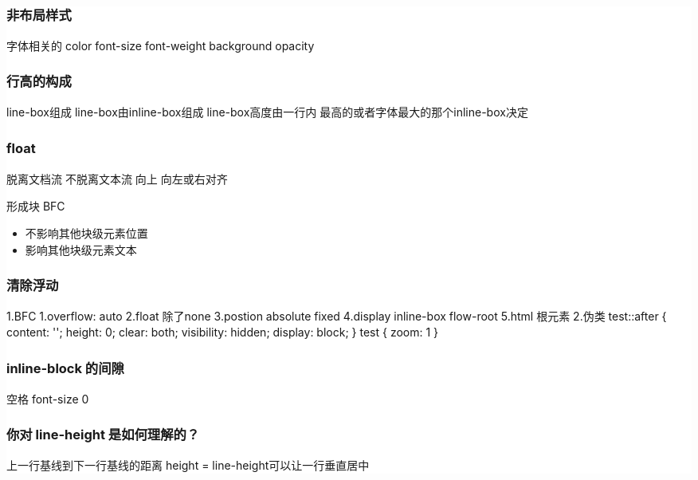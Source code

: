### 非布局样式
字体相关的 color font-size font-weight
background
opacity


### 行高的构成

line-box组成
line-box由inline-box组成
line-box高度由一行内 最高的或者字体最大的那个inline-box决定


### float

脱离文档流
不脱离文本流
向上 向左或右对齐

形成块 BFC

- 不影响其他块级元素位置
- 影响其他块级元素文本



### 清除浮动

1.BFC
  1.overflow: auto
  2.float 除了none
  3.postion absolute fixed
  4.display inline-box flow-root
  5.html 根元素
2.伪类
test::after {
  content: '';
  height: 0;
  clear: both;
  visibility: hidden;
  display: block;
}
test {
  zoom: 1
}

### inline-block 的间隙
空格
font-size 0

### 你对 line-height 是如何理解的？
上一行基线到下一行基线的距离
height = line-height可以让一行垂直居中
